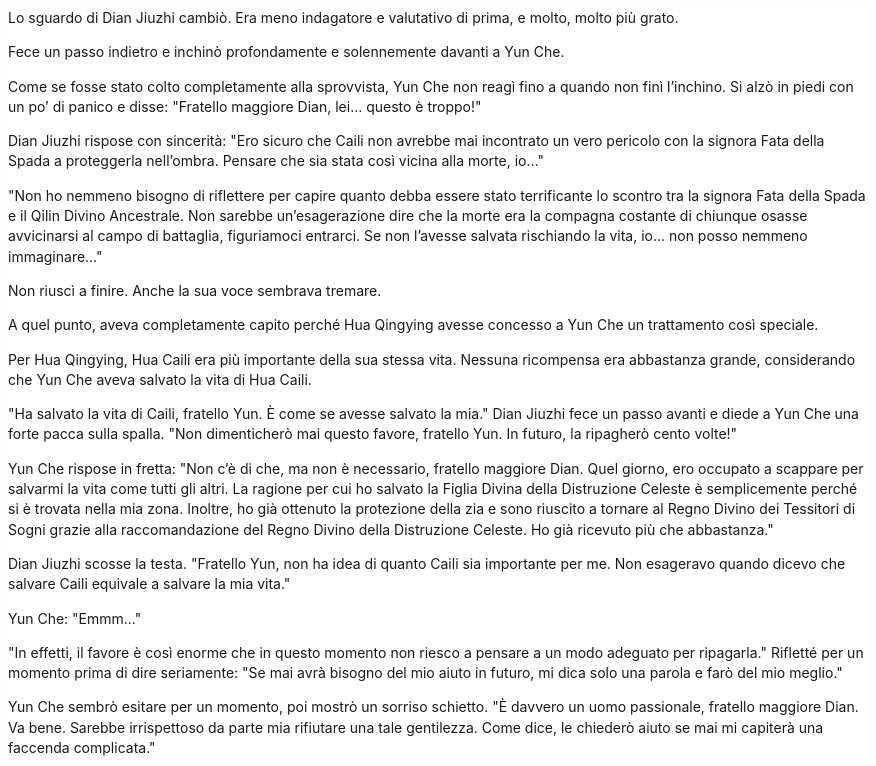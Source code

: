 
Lo sguardo di Dian Jiuzhi cambiò. Era meno indagatore e valutativo di prima, e molto, molto più grato.


Fece un passo indietro e inchinò profondamente e solennemente davanti a Yun Che.


Come se fosse stato colto completamente alla sprovvista, Yun Che non reagì fino a quando non finì l’inchino. Si alzò in piedi con un po’ di panico e disse: "Fratello maggiore Dian, lei… questo è troppo!"


Dian Jiuzhi rispose con sincerità: "Ero sicuro che Caili non avrebbe mai incontrato un vero pericolo con la signora Fata della Spada a proteggerla nell’ombra. Pensare che sia stata così vicina alla morte, io…"


"Non ho nemmeno bisogno di riflettere per capire quanto debba essere stato terrificante lo scontro tra la signora Fata della Spada e il Qilin Divino Ancestrale. Non sarebbe un’esagerazione dire che la morte era la compagna costante di chiunque osasse avvicinarsi al campo di battaglia, figuriamoci entrarci. Se non l’avesse salvata rischiando la vita, io… non posso nemmeno immaginare…"


Non riuscì a finire. Anche la sua voce sembrava tremare.


A quel punto, aveva completamente capito perché Hua Qingying avesse concesso a Yun Che un trattamento così speciale.


Per Hua Qingying, Hua Caili era più importante della sua stessa vita. Nessuna ricompensa era abbastanza grande, considerando che Yun Che aveva salvato la vita di Hua Caili.


"Ha salvato la vita di Caili, fratello Yun. È come se avesse salvato la mia." Dian Jiuzhi fece un passo avanti e diede a Yun Che una forte pacca sulla spalla. "Non dimenticherò mai questo favore, fratello Yun. In futuro, la ripagherò cento volte!"


Yun Che rispose in fretta: "Non c’è di che, ma non è necessario, fratello maggiore Dian. Quel giorno, ero occupato a scappare per salvarmi la vita come tutti gli altri. La ragione per cui ho salvato la Figlia Divina della Distruzione Celeste è semplicemente perché si è trovata nella mia zona.
Inoltre, ho già ottenuto la protezione della zia e sono riuscito a tornare al Regno Divino dei Tessitori di Sogni grazie alla raccomandazione del Regno Divino della Distruzione Celeste. Ho già ricevuto più che abbastanza."


Dian Jiuzhi scosse la testa. "Fratello Yun, non ha idea di quanto Caili sia importante per me. Non esageravo quando dicevo che salvare Caili equivale a salvare la mia vita."  


Yun Che: "Emmm…"


"In effetti, il favore è così enorme che in questo momento non riesco a pensare a un modo adeguato per ripagarla." Rifletté per un momento prima di dire seriamente: "Se mai avrà bisogno del mio aiuto in futuro, mi dica solo una parola e farò del mio meglio."


Yun Che sembrò esitare per un momento, poi mostrò un sorriso schietto. "È davvero un uomo passionale, fratello maggiore Dian. Va bene. Sarebbe irrispettoso da parte mia rifiutare una tale gentilezza. Come dice, le chiederò aiuto se mai mi capiterà una faccenda complicata."

